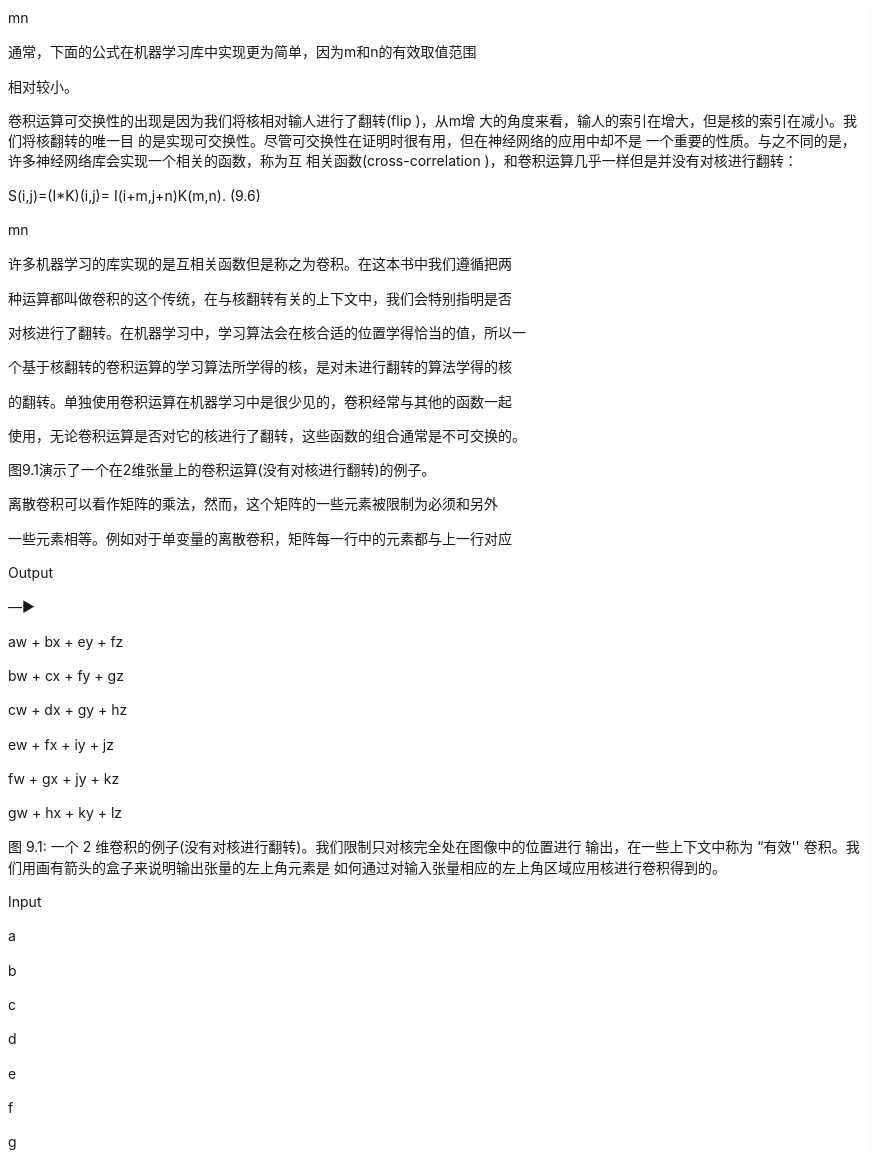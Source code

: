 mn

通常，下面的公式在机器学习库中实现更为简单，因为m和n的有效取值范围

相对较小。

卷积运算可交换性的出现是因为我们将核相对输人进行了翻转(flip )，从m增 大的角度来看，输人的索引在增大，但是核的索引在减小。我们将核翻转的唯一目 的是实现可交换性。尽管可交换性在证明时很有用，但在神经网络的应用中却不是 一个重要的性质。与之不同的是，许多神经网络库会实现一个相关的函数，称为互 相关函数(cross-correlation )，和卷积运算几乎一样但是并没有对核进行翻转：

S(i,j)=(I*K)(i,j)= I(i+m,j+n)K(m,n). (9.6)

mn

许多机器学习的库实现的是互相关函数但是称之为卷积。在这本书中我们遵循把两

种运算都叫做卷积的这个传统，在与核翻转有关的上下文中，我们会特别指明是否

对核进行了翻转。在机器学习中，学习算法会在核合适的位置学得恰当的值，所以一

个基于核翻转的卷积运算的学习算法所学得的核，是对未进行翻转的算法学得的核

的翻转。单独使用卷积运算在机器学习中是很少见的，卷积经常与其他的函数一起

使用，无论卷积运算是否对它的核进行了翻转，这些函数的组合通常是不可交换的。

图9.1演示了一个在2维张量上的卷积运算(没有对核进行翻转)的例子。

离散卷积可以看作矩阵的乘法，然而，这个矩阵的一些元素被限制为必须和另外

一些元素相等。例如对于单变量的离散卷积，矩阵每一行中的元素都与上一行对应

Output

―►

aw + bx + ey + fz

bw + cx + fy + gz

cw + dx + gy + hz

ew + fx + iy + jz

fw + gx + jy + kz

gw + hx + ky + lz

图 9.1: 一个 2 维卷积的例子(没有对核进行翻转)。我们限制只对核完全处在图像中的位置进行 输出，在一些上下文中称为 “有效'' 卷积。我们用画有箭头的盒子来说明输出张量的左上角元素是 如何通过对输入张量相应的左上角区域应用核进行卷积得到的。

Input

a

b

c

d

e

f

g
